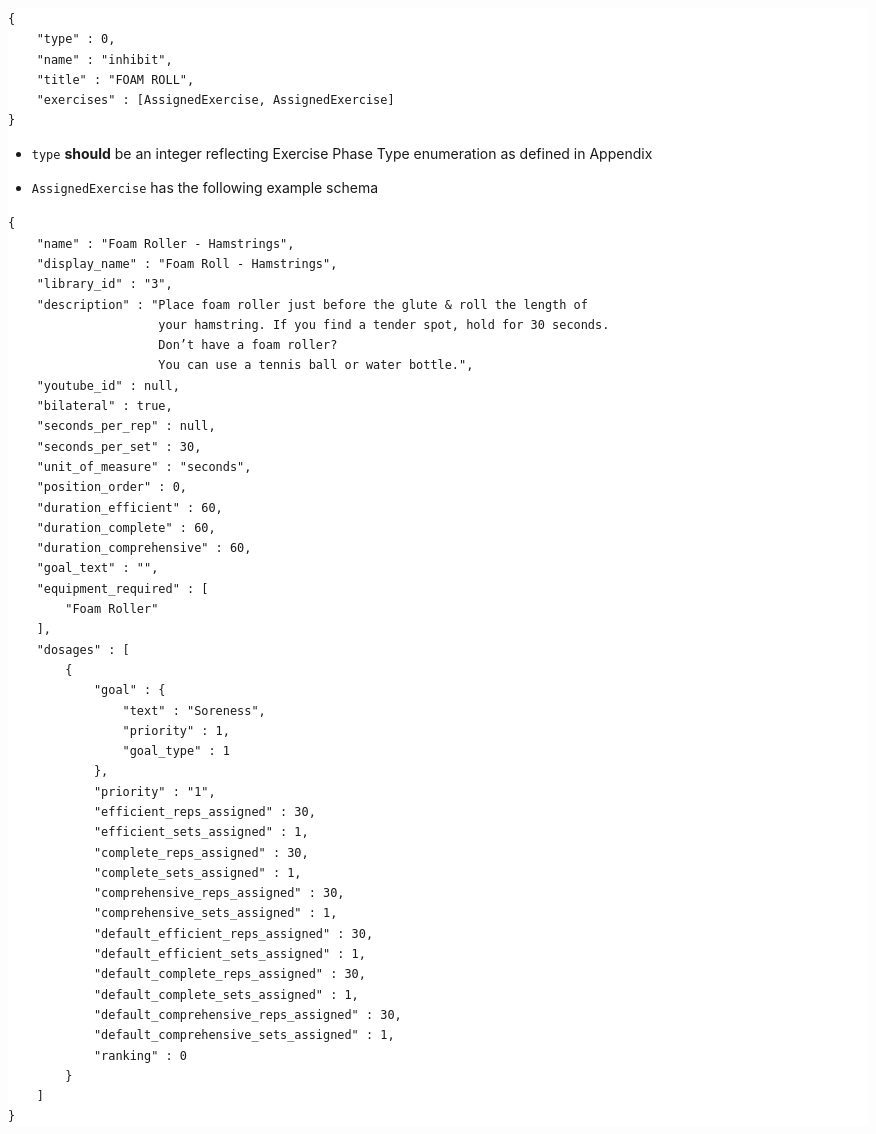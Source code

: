 ```
{
    "type" : 0,
    "name" : "inhibit",
    "title" : "FOAM ROLL",
    "exercises" : [AssignedExercise, AssignedExercise]
}
```
* `type` __should__ be an integer reflecting Exercise Phase Type enumeration as defined in Appendix
<div style="page-break-after: always;"></div>


* `AssignedExercise` has the following example schema

```
{
    "name" : "Foam Roller - Hamstrings",
    "display_name" : "Foam Roll - Hamstrings",
    "library_id" : "3",
    "description" : "Place foam roller just before the glute & roll the length of 
                     your hamstring. If you find a tender spot, hold for 30 seconds.
                     Don’t have a foam roller?
                     You can use a tennis ball or water bottle.",
    "youtube_id" : null,
    "bilateral" : true,
    "seconds_per_rep" : null,
    "seconds_per_set" : 30,
    "unit_of_measure" : "seconds",
    "position_order" : 0,
    "duration_efficient" : 60,
    "duration_complete" : 60,
    "duration_comprehensive" : 60,
    "goal_text" : "",
    "equipment_required" : [ 
        "Foam Roller"
    ],
    "dosages" : [ 
        {
            "goal" : {
                "text" : "Soreness",
                "priority" : 1,
                "goal_type" : 1
            },
            "priority" : "1",
            "efficient_reps_assigned" : 30,
            "efficient_sets_assigned" : 1,
            "complete_reps_assigned" : 30,
            "complete_sets_assigned" : 1,
            "comprehensive_reps_assigned" : 30,
            "comprehensive_sets_assigned" : 1,
            "default_efficient_reps_assigned" : 30,
            "default_efficient_sets_assigned" : 1,
            "default_complete_reps_assigned" : 30,
            "default_complete_sets_assigned" : 1,
            "default_comprehensive_reps_assigned" : 30,
            "default_comprehensive_sets_assigned" : 1,
            "ranking" : 0
        }
    ]
}
```
